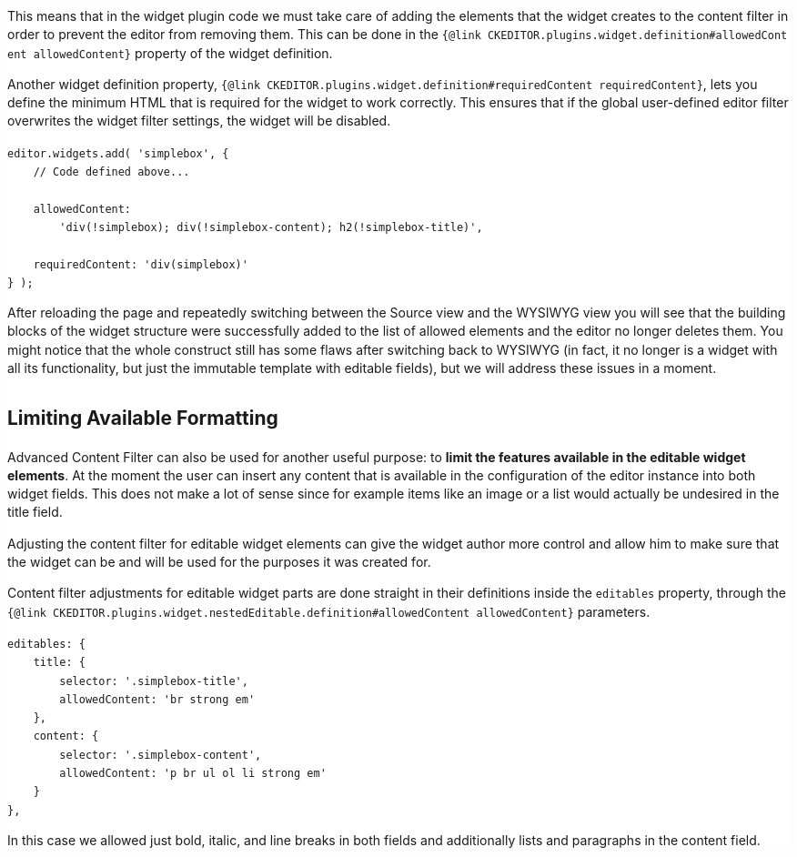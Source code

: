 This means that in the widget plugin code we must take care of adding the elements that the widget creates to the content filter in order to prevent the editor from removing them. This can be done in the `{@link CKEDITOR.plugins.widget.definition#allowedContent allowedContent}` property of the widget definition.

Another widget definition property, `{@link CKEDITOR.plugins.widget.definition#requiredContent requiredContent}`, lets you define the minimum HTML that is required for the widget to work correctly. This ensures that if the global user-defined editor filter overwrites the widget filter settings, the widget will be disabled.

	editor.widgets.add( 'simplebox', {
		// Code defined above...

		allowedContent:
			'div(!simplebox); div(!simplebox-content); h2(!simplebox-title)',

		requiredContent: 'div(simplebox)'
	} );

After reloading the page and repeatedly switching between the Source view and the WYSIWYG view you will see that the building blocks of the widget structure were successfully added to the list of allowed elements and the editor no longer deletes them. You might notice that the whole construct still has some flaws after switching back to WYSIWYG (in fact, it no longer is a widget with all its functionality, but just the immutable template with editable fields), but we will address these issues in a moment.

## Limiting Available Formatting

Advanced Content Filter can also be used for another useful purpose: to **limit the features available in the editable widget elements**. At the moment the user can insert any content that is available in the configuration of the editor instance into both widget fields. This does not make a lot of sense since for example items like an image or a list would actually be undesired in the title field.

Adjusting the content filter for editable widget elements can give the widget author more control and allow him to make sure that the widget can be and will be used for the purposes it was created for.

Content filter adjustments for editable widget parts are done straight in their definitions inside the `editables` property, through the `{@link CKEDITOR.plugins.widget.nestedEditable.definition#allowedContent allowedContent}` parameters.

	editables: {
		title: {
			selector: '.simplebox-title',
			allowedContent: 'br strong em'
		},
		content: {
			selector: '.simplebox-content',
			allowedContent: 'p br ul ol li strong em'
		}
	},

In this case we allowed just bold, italic, and line breaks in both fields and additionally lists and paragraphs in the content field.
